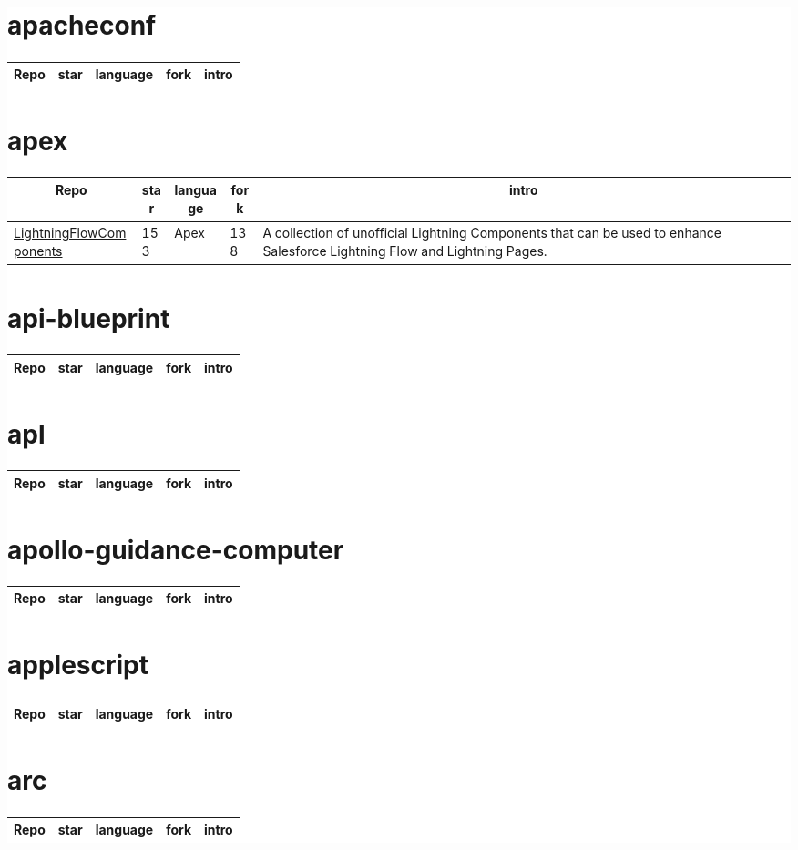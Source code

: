 
# apacheconf

Repo|star|language|fork|intro
-|-|-|-|-



# apex

Repo|star|language|fork|intro
-|-|-|-|-
[LightningFlowComponents](https://github.com/alexed1/LightningFlowComponents)|153|Apex|138|A collection of unofficial Lightning Components that can be used to enhance Salesforce Lightning Flow and Lightning Pages.


# api-blueprint

Repo|star|language|fork|intro
-|-|-|-|-



# apl

Repo|star|language|fork|intro
-|-|-|-|-



# apollo-guidance-computer

Repo|star|language|fork|intro
-|-|-|-|-



# applescript

Repo|star|language|fork|intro
-|-|-|-|-



# arc

Repo|star|language|fork|intro
-|-|-|-|-


